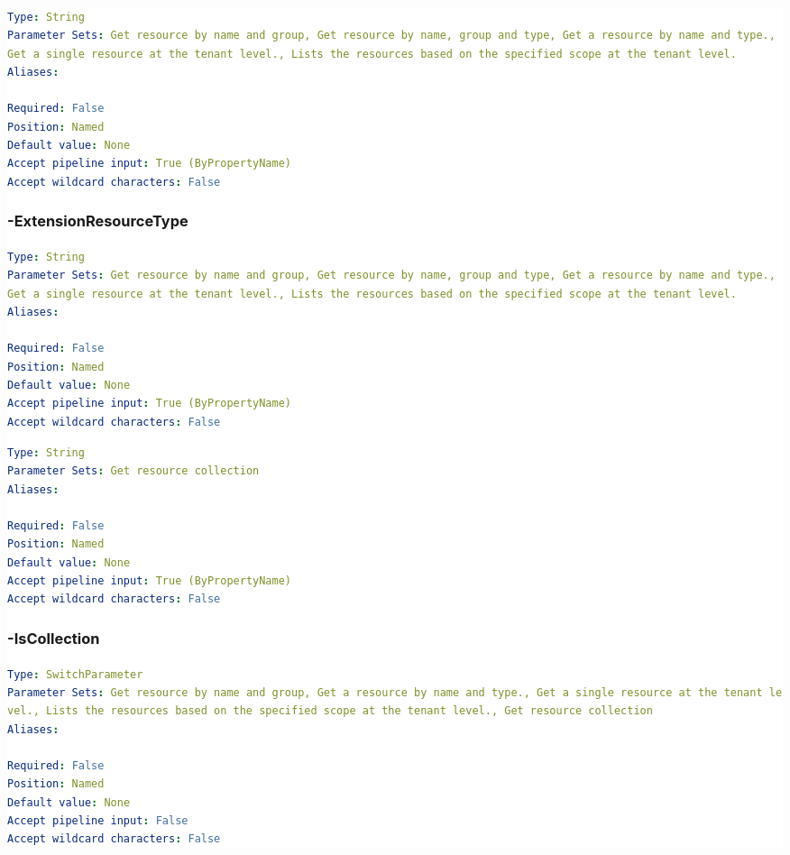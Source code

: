```yaml
Type: String
Parameter Sets: Get resource by name and group, Get resource by name, group and type, Get a resource by name and type., Get a single resource at the tenant level., Lists the resources based on the specified scope at the tenant level.
Aliases: 

Required: False
Position: Named
Default value: None
Accept pipeline input: True (ByPropertyName)
Accept wildcard characters: False
```

### -ExtensionResourceType

```yaml
Type: String
Parameter Sets: Get resource by name and group, Get resource by name, group and type, Get a resource by name and type., Get a single resource at the tenant level., Lists the resources based on the specified scope at the tenant level.
Aliases: 

Required: False
Position: Named
Default value: None
Accept pipeline input: True (ByPropertyName)
Accept wildcard characters: False
```

```yaml
Type: String
Parameter Sets: Get resource collection
Aliases: 

Required: False
Position: Named
Default value: None
Accept pipeline input: True (ByPropertyName)
Accept wildcard characters: False
```

### -IsCollection

```yaml
Type: SwitchParameter
Parameter Sets: Get resource by name and group, Get a resource by name and type., Get a single resource at the tenant level., Lists the resources based on the specified scope at the tenant level., Get resource collection
Aliases: 

Required: False
Position: Named
Default value: None
Accept pipeline input: False
Accept wildcard characters: False
```
